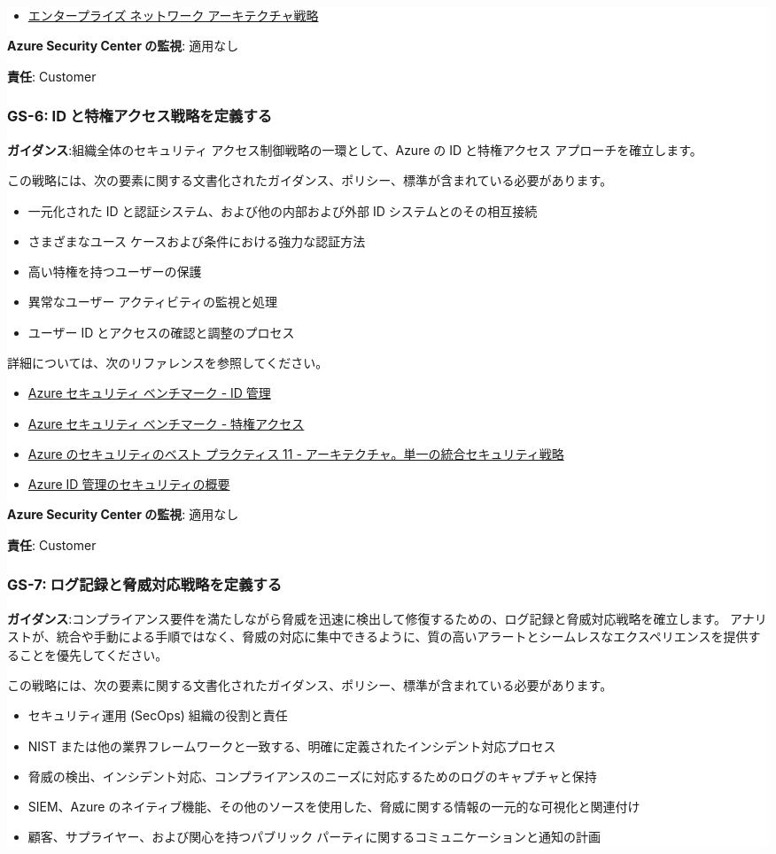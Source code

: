 - [エンタープライズ ネットワーク アーキテクチャ戦略](https://docs.microsoft.com/azure/cloud-adoption-framework/ready/enterprise-scale/architecture)

**Azure Security Center の監視**: 適用なし

**責任**: Customer

### <a name="gs-6-define-identity-and-privileged-access-strategy"></a>GS-6: ID と特権アクセス戦略を定義する

**ガイダンス**:組織全体のセキュリティ アクセス制御戦略の一環として、Azure の ID と特権アクセス アプローチを確立します。  

この戦略には、次の要素に関する文書化されたガイダンス、ポリシー、標準が含まれている必要があります。 

-   一元化された ID と認証システム、および他の内部および外部 ID システムとのその相互接続

-   さまざまなユース ケースおよび条件における強力な認証方法

-   高い特権を持つユーザーの保護

-   異常なユーザー アクティビティの監視と処理  

-   ユーザー ID とアクセスの確認と調整のプロセス

詳細については、次のリファレンスを参照してください。

- [Azure セキュリティ ベンチマーク - ID 管理](https://docs.microsoft.com/azure/security/benchmarks/security-benchmark-v2-identity-management)

- [Azure セキュリティ ベンチマーク - 特権アクセス](https://docs.microsoft.com/azure/security/benchmarks/security-benchmark-v2-privileged-access)

- [Azure のセキュリティのベスト プラクティス 11 - アーキテクチャ。単一の統合セキュリティ戦略](https://docs.microsoft.com/azure/cloud-adoption-framework/security/security-top-10#11-architecture-establish-a-single-unified-security-strategy)

- [Azure ID 管理のセキュリティの概要](https://docs.microsoft.com/azure/security/fundamentals/identity-management-overview)

**Azure Security Center の監視**: 適用なし

**責任**: Customer

### <a name="gs-7-define-logging-and-threat-response-strategy"></a>GS-7: ログ記録と脅威対応戦略を定義する

**ガイダンス**:コンプライアンス要件を満たしながら脅威を迅速に検出して修復するための、ログ記録と脅威対応戦略を確立します。 アナリストが、統合や手動による手順ではなく、脅威の対応に集中できるように、質の高いアラートとシームレスなエクスペリエンスを提供することを優先してください。 

この戦略には、次の要素に関する文書化されたガイダンス、ポリシー、標準が含まれている必要があります。 

-   セキュリティ運用 (SecOps) 組織の役割と責任 

-   NIST または他の業界フレームワークと一致する、明確に定義されたインシデント対応プロセス 

-   脅威の検出、インシデント対応、コンプライアンスのニーズに対応するためのログのキャプチャと保持

-   SIEM、Azure のネイティブ機能、その他のソースを使用した、脅威に関する情報の一元的な可視化と関連付け 

-   顧客、サプライヤー、および関心を持つパブリック パーティに関するコミュニケーションと通知の計画
